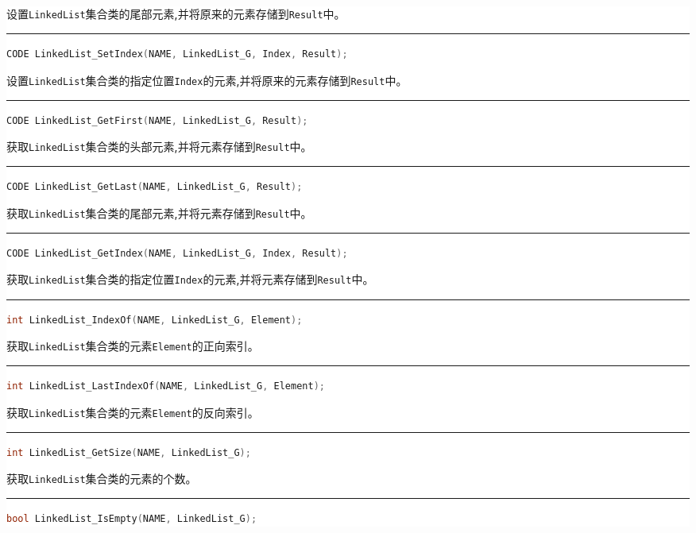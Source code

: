 设置`LinkedList`集合类的尾部元素,并将原来的元素存储到`Result`中。

---

```c
CODE LinkedList_SetIndex(NAME, LinkedList_G, Index, Result);
```

设置`LinkedList`集合类的指定位置`Index`的元素,并将原来的元素存储到`Result`中。

---

```c
CODE LinkedList_GetFirst(NAME, LinkedList_G, Result);
```

获取`LinkedList`集合类的头部元素,并将元素存储到`Result`中。

---

```c
CODE LinkedList_GetLast(NAME, LinkedList_G, Result);
```

获取`LinkedList`集合类的尾部元素,并将元素存储到`Result`中。

---

```c
CODE LinkedList_GetIndex(NAME, LinkedList_G, Index, Result);
```

获取`LinkedList`集合类的指定位置`Index`的元素,并将元素存储到`Result`中。

---

```c
int LinkedList_IndexOf(NAME, LinkedList_G, Element);
```

获取`LinkedList`集合类的元素`Element`的正向索引。

---

```c
int LinkedList_LastIndexOf(NAME, LinkedList_G, Element);
```

获取`LinkedList`集合类的元素`Element`的反向索引。

---

```c
int LinkedList_GetSize(NAME, LinkedList_G);
```

获取`LinkedList`集合类的元素的个数。

---

```c
bool LinkedList_IsEmpty(NAME, LinkedList_G);
```
